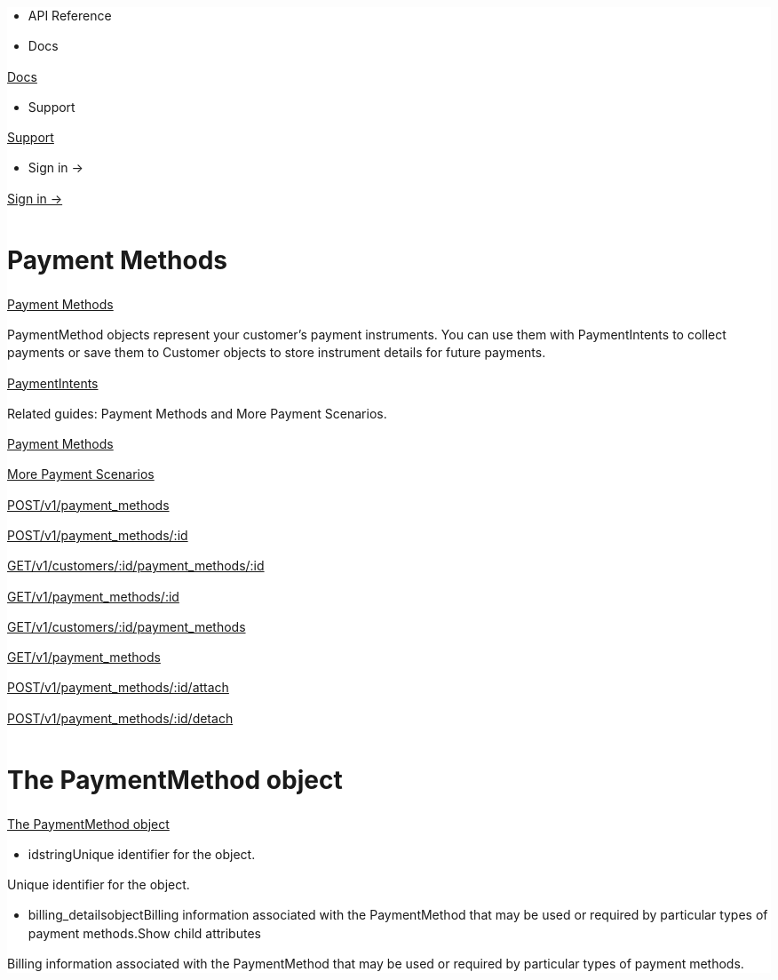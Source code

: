 - API Reference

- Docs

[Docs](/)

- Support

[Support](https://support.stripe.com)

- Sign in →

[Sign in →](https://dashboard.stripe.com/login)

# Payment Methods

[Payment Methods](/api/payment_methods)

PaymentMethod objects represent your customer’s payment instruments. You can use them with PaymentIntents to collect payments or save them to Customer objects to store instrument details for future payments.

[PaymentIntents](/payments/payment-intents)

Related guides: Payment Methods and More Payment Scenarios.

[Payment Methods](/payments/payment-methods)

[More Payment Scenarios](/payments/more-payment-scenarios)

[POST/v1/payment_methods](/api/payment_methods/create)

[POST/v1/payment_methods/:id](/api/payment_methods/update)

[GET/v1/customers/:id/payment_methods/:id](/api/payment_methods/customer)

[GET/v1/payment_methods/:id](/api/payment_methods/retrieve)

[GET/v1/customers/:id/payment_methods](/api/payment_methods/customer_list)

[GET/v1/payment_methods](/api/payment_methods/list)

[POST/v1/payment_methods/:id/attach](/api/payment_methods/attach)

[POST/v1/payment_methods/:id/detach](/api/payment_methods/detach)

# The PaymentMethod object

[The PaymentMethod object](/api/payment_methods/object)

- idstringUnique identifier for the object.

Unique identifier for the object.

- billing_detailsobjectBilling information associated with the PaymentMethod that may be used or required by particular types of payment methods.Show child attributes

Billing information associated with the PaymentMethod that may be used or required by particular types of payment methods.
